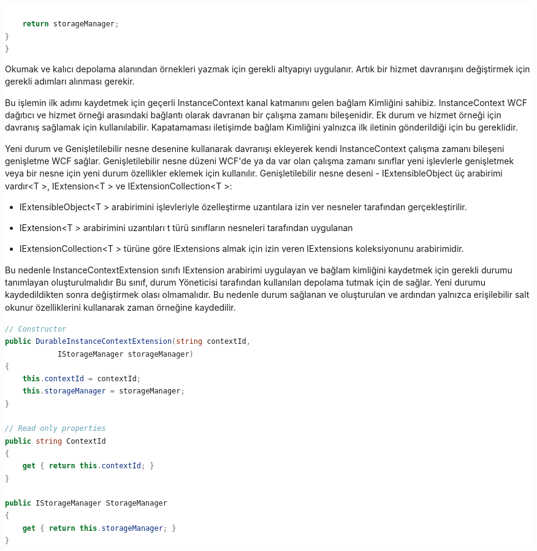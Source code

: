 ```csharp

    return storageManager;
}
}
```

Okumak ve kalıcı depolama alanından örnekleri yazmak için gerekli altyapıyı uygulanır. Artık bir hizmet davranışını değiştirmek için gerekli adımları alınması gerekir.

Bu işlemin ilk adımı kaydetmek için geçerli InstanceContext kanal katmanını gelen bağlam Kimliğini sahibiz. InstanceContext WCF dağıtıcı ve hizmet örneği arasındaki bağlantı olarak davranan bir çalışma zamanı bileşenidir. Ek durum ve hizmet örneği için davranış sağlamak için kullanılabilir. Kapatamaması iletişimde bağlam Kimliğini yalnızca ilk iletinin gönderildiği için bu gereklidir.

Yeni durum ve Genişletilebilir nesne desenine kullanarak davranışı ekleyerek kendi InstanceContext çalışma zamanı bileşeni genişletme WCF sağlar. Genişletilebilir nesne düzeni WCF'de ya da var olan çalışma zamanı sınıflar yeni işlevlerle genişletmek veya bir nesne için yeni durum özellikler eklemek için kullanılır. Genişletilebilir nesne deseni - IExtensibleObject üç arabirimi vardır\<T >, IExtension\<T > ve IExtensionCollection\<T >:

- IExtensibleObject\<T > arabirimini işlevleriyle özelleştirme uzantılara izin ver nesneler tarafından gerçekleştirilir.

- IExtension\<T > arabirimini uzantıları t türü sınıfların nesneleri tarafından uygulanan

- IExtensionCollection\<T > türüne göre IExtensions almak için izin veren IExtensions koleksiyonunu arabirimidir.

Bu nedenle InstanceContextExtension sınıfı IExtension arabirimi uygulayan ve bağlam kimliğini kaydetmek için gerekli durumu tanımlayan oluşturulmalıdır Bu sınıf, durum Yöneticisi tarafından kullanılan depolama tutmak için de sağlar. Yeni durumu kaydedildikten sonra değiştirmek olası olmamalıdır. Bu nedenle durum sağlanan ve oluşturulan ve ardından yalnızca erişilebilir salt okunur özelliklerini kullanarak zaman örneğine kaydedilir.

```csharp
// Constructor
public DurableInstanceContextExtension(string contextId,
            IStorageManager storageManager)
{
    this.contextId = contextId;
    this.storageManager = storageManager;
}

// Read only properties
public string ContextId
{
    get { return this.contextId; }
}

public IStorageManager StorageManager
{
    get { return this.storageManager; }
}
```
